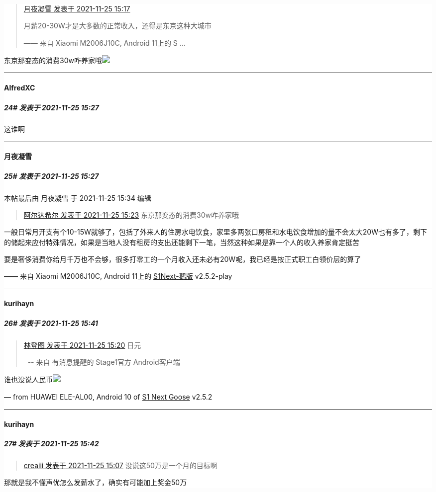 <blockquote><a href="httphttps://bbs.saraba1st.com/2b/forum.php?mod=redirect&amp;goto=findpost&amp;pid=53694844&amp;ptid=2039321" target="_blank">月夜凝雪 发表于 2021-11-25 15:17</a>

月薪20-30W才是大多数的正常收入，还得是东京这种大城市

—— 来自 Xiaomi M2006J10C, Android 11上的 S ...</blockquote>
东京那变态的消费30w咋养家哦<img src="https://static.saraba1st.com/image/smiley/face2017/094.png" referrerpolicy="no-referrer">

*****

####  AlfredXC  
##### 24#       发表于 2021-11-25 15:27

这谁啊

*****

####  月夜凝雪  
##### 25#       发表于 2021-11-25 15:27

 本帖最后由 月夜凝雪 于 2021-11-25 15:34 编辑 
<blockquote><a href="httphttps://bbs.saraba1st.com/2b/forum.php?mod=redirect&amp;goto=findpost&amp;pid=53694907&amp;ptid=2039321" target="_blank">阿尔达希尔 发表于 2021-11-25 15:23</a>
东京那变态的消费30w咋养家哦</blockquote>
一般日常月开支有个10-15W就够了，包括了外来人的住房水电饮食，家里多两张口房租和水电饮食增加的量不会太大20W也有多了，剩下的储起来应付特殊情况，如果是当地人没有租房的支出还能剩下一笔，当然这种如果是靠一个人的收入养家肯定挺苦

要是奢侈消费你给月千万也不会够，很多打零工的一个月收入还未必有20W呢，我已经是按正式职工白领价层的算了

—— 来自 Xiaomi M2006J10C, Android 11上的 [S1Next-鹅版](https://github.com/ykrank/S1-Next/releases) v2.5.2-play

*****

####  kurihayn  
##### 26#       发表于 2021-11-25 15:41

<blockquote><a href="httphttps://bbs.saraba1st.com/2b/forum.php?mod=redirect&amp;goto=findpost&amp;pid=53694876&amp;ptid=2039321" target="_blank">林登图 发表于 2021-11-25 15:20</a>
日元

  -- 来自 有消息提醒的 Stage1官方 Android客户端</blockquote>
谁也没说人民币<img src="https://static.saraba1st.com/image/smiley/face2017/003.png" referrerpolicy="no-referrer">

— from HUAWEI ELE-AL00, Android 10 of [S1 Next Goose](https://pan.baidu.com/s/1mi43uRm) v2.5.2

*****

####  kurihayn  
##### 27#       发表于 2021-11-25 15:42

<blockquote><a href="httphttps://bbs.saraba1st.com/2b/forum.php?mod=redirect&amp;goto=findpost&amp;pid=53694721&amp;ptid=2039321" target="_blank">creaiii 发表于 2021-11-25 15:07</a>
没说这50万是一个月的目标啊</blockquote>
那就是我不懂声优怎么发薪水了，确实有可能加上奖金50万

